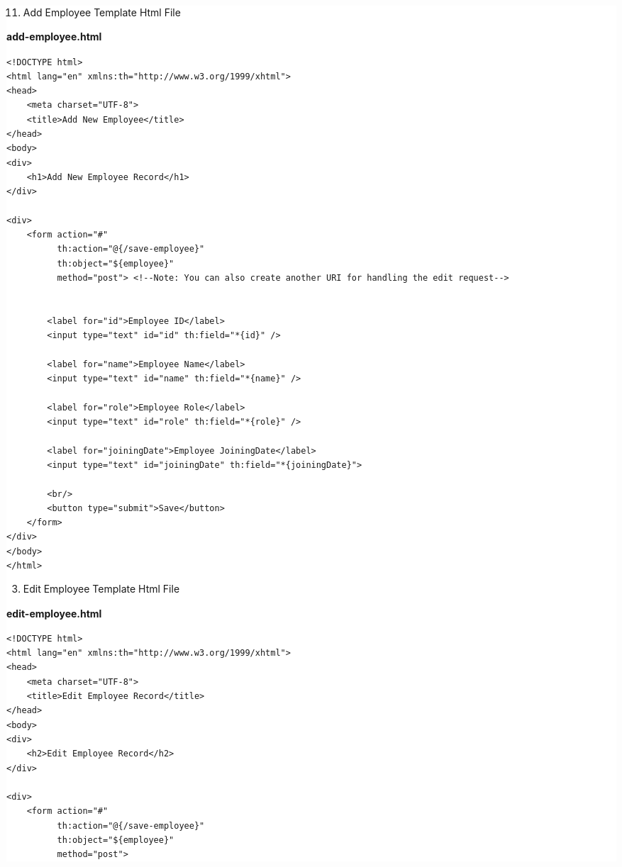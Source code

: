 ```
```

11. Add Employee Template Html File

**add-employee.html**

```
<!DOCTYPE html>
<html lang="en" xmlns:th="http://www.w3.org/1999/xhtml">
<head>
    <meta charset="UTF-8">
    <title>Add New Employee</title>
</head>
<body>
<div>
    <h1>Add New Employee Record</h1>
</div>

<div>
    <form action="#"
          th:action="@{/save-employee}"
          th:object="${employee}"
          method="post"> <!--Note: You can also create another URI for handling the edit request-->


        <label for="id">Employee ID</label>
        <input type="text" id="id" th:field="*{id}" />

        <label for="name">Employee Name</label>
        <input type="text" id="name" th:field="*{name}" />

        <label for="role">Employee Role</label>
        <input type="text" id="role" th:field="*{role}" />

        <label for="joiningDate">Employee JoiningDate</label>
        <input type="text" id="joiningDate" th:field="*{joiningDate}">

        <br/>
        <button type="submit">Save</button>
    </form>
</div>
</body>
</html>
```

3. Edit Employee Template Html File

**edit-employee.html**
```
<!DOCTYPE html>
<html lang="en" xmlns:th="http://www.w3.org/1999/xhtml">
<head>
    <meta charset="UTF-8">
    <title>Edit Employee Record</title>
</head>
<body>
<div>
    <h2>Edit Employee Record</h2>
</div>

<div>
    <form action="#"
          th:action="@{/save-employee}"
          th:object="${employee}"
          method="post">

```